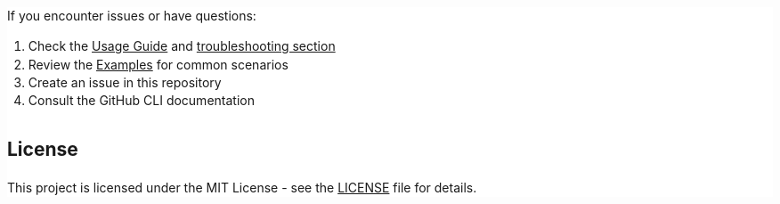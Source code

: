 If you encounter issues or have questions:
1. Check the [Usage Guide](docs/USAGE.md) and [troubleshooting section](docs/USAGE.md#troubleshooting)
2. Review the [Examples](docs/EXAMPLES.md) for common scenarios
3. Create an issue in this repository
4. Consult the GitHub CLI documentation

## License

This project is licensed under the MIT License - see the [LICENSE](LICENSE) file for details.
